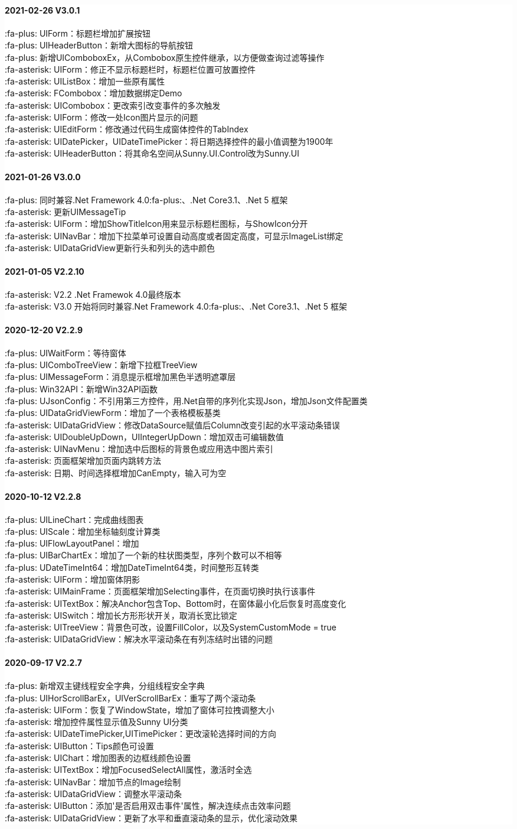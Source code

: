 #### 2021-02-26 V3.0.1  
:fa-plus: UIForm：标题栏增加扩展按钮  
:fa-plus: UIHeaderButton：新增大图标的导航按钮  
:fa-plus: 新增UIComboboxEx，从Combobox原生控件继承，以方便做查询过滤等操作  
:fa-asterisk: UIForm：修正不显示标题栏时，标题栏位置可放置控件  
:fa-asterisk: UIListBox：增加一些原有属性  
:fa-asterisk: FCombobox：增加数据绑定Demo  
:fa-asterisk: UICombobox：更改索引改变事件的多次触发  
:fa-asterisk: UIForm：修改一处Icon图片显示的问题  
:fa-asterisk: UIEditForm：修改通过代码生成窗体控件的TabIndex  
:fa-asterisk: UIDatePicker，UIDateTimePicker：将日期选择控件的最小值调整为1900年  
:fa-asterisk: UIHeaderButton：将其命名空间从Sunny.UI.Control改为Sunny.UI  

#### 2021-01-26 V3.0.0
:fa-plus: 同时兼容.Net Framework 4.0:fa-plus:、.Net Core3.1、.Net 5 框架  
:fa-asterisk: 更新UIMessageTip  
:fa-asterisk: UIForm：增加ShowTitleIcon用来显示标题栏图标，与ShowIcon分开  
:fa-asterisk: UINavBar：增加下拉菜单可设置自动高度或者固定高度，可显示ImageList绑定  
:fa-asterisk: UIDataGridView更新行头和列头的选中颜色  

#### 2021-01-05 V2.2.10  
:fa-asterisk: V2.2 .Net Framewok 4.0最终版本  
:fa-asterisk: V3.0 开始将同时兼容.Net Framework 4.0:fa-plus:、.Net Core3.1、.Net 5 框架  

#### 2020-12-20 V2.2.9  
:fa-plus: UIWaitForm：等待窗体  
:fa-plus: UIComboTreeView：新增下拉框TreeView  
:fa-plus: UIMessageForm：消息提示框增加黑色半透明遮罩层  
:fa-plus: Win32API：新增Win32API函数  
:fa-plus: UJsonConfig：不引用第三方控件，用.Net自带的序列化实现Json，增加Json文件配置类  
:fa-plus: UIDataGridViewForm：增加了一个表格模板基类  
:fa-asterisk: UIDataGridView：修改DataSource赋值后Column改变引起的水平滚动条错误  
:fa-asterisk: UIDoubleUpDown，UIIntegerUpDown：增加双击可编辑数值  
:fa-asterisk: UINavMenu：增加选中后图标的背景色或应用选中图片索引  
:fa-asterisk: 页面框架增加页面内跳转方法  
:fa-asterisk: 日期、时间选择框增加CanEmpty，输入可为空  

#### 2020-10-12 V2.2.8  
:fa-plus: UILineChart：完成曲线图表  
:fa-plus: UIScale：增加坐标轴刻度计算类  
:fa-plus: UIFlowLayoutPanel：增加  
:fa-plus: UIBarChartEx：增加了一个新的柱状图类型，序列个数可以不相等  
:fa-plus: UDateTimeInt64：增加DateTimeInt64类，时间整形互转类  
:fa-asterisk: UIForm：增加窗体阴影  
:fa-asterisk: UIMainFrame：页面框架增加Selecting事件，在页面切换时执行该事件  
:fa-asterisk: UITextBox：解决Anchor包含Top、Bottom时，在窗体最小化后恢复时高度变化  
:fa-asterisk: UISwitch：增加长方形形状开关，取消长宽比锁定  
:fa-asterisk: UITreeView：背景色可改，设置FillColor，以及SystemCustomMode = true  
:fa-asterisk: UIDataGridView：解决水平滚动条在有列冻结时出错的问题  

#### 2020-09-17 V2.2.7  
:fa-plus: 新增双主键线程安全字典，分组线程安全字典  
:fa-plus: UIHorScrollBarEx，UIVerScrollBarEx：重写了两个滚动条  
:fa-asterisk: UIForm：恢复了WindowState，增加了窗体可拉拽调整大小  
:fa-asterisk: 增加控件属性显示值及Sunny UI分类  
:fa-asterisk: UIDateTimePicker,UITimePicker：更改滚轮选择时间的方向  
:fa-asterisk: UIButton：Tips颜色可设置  
:fa-asterisk: UIChart：增加图表的边框线颜色设置  
:fa-asterisk: UITextBox：增加FocusedSelectAll属性，激活时全选  
:fa-asterisk: UINavBar：增加节点的Image绘制  
:fa-asterisk: UIDataGridView：调整水平滚动条  
:fa-asterisk: UIButton：添加'是否启用双击事件'属性，解决连续点击效率问题  
:fa-asterisk: UIDataGridView：更新了水平和垂直滚动条的显示，优化滚动效果  